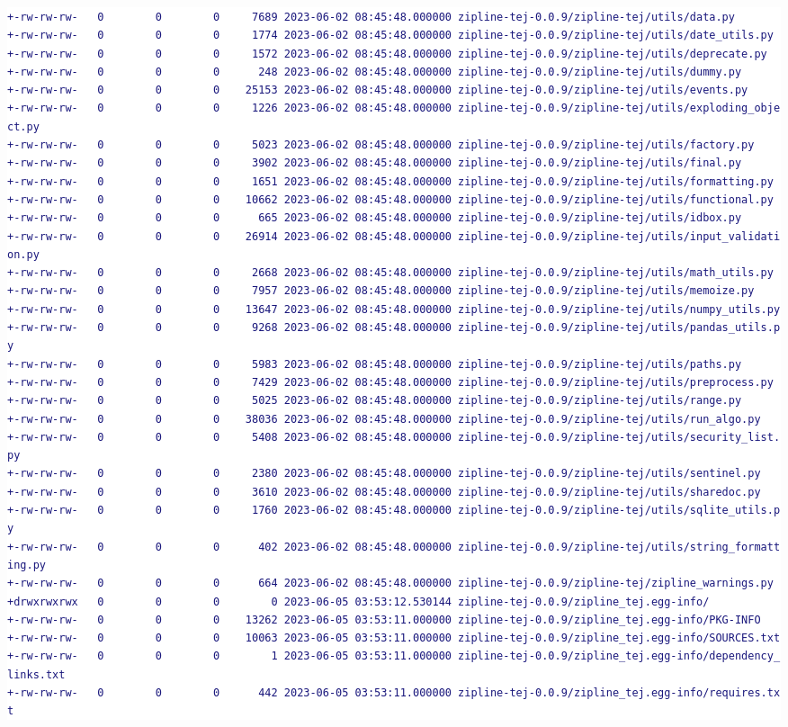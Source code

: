 ```diff
+-rw-rw-rw-   0        0        0     7689 2023-06-02 08:45:48.000000 zipline-tej-0.0.9/zipline-tej/utils/data.py
+-rw-rw-rw-   0        0        0     1774 2023-06-02 08:45:48.000000 zipline-tej-0.0.9/zipline-tej/utils/date_utils.py
+-rw-rw-rw-   0        0        0     1572 2023-06-02 08:45:48.000000 zipline-tej-0.0.9/zipline-tej/utils/deprecate.py
+-rw-rw-rw-   0        0        0      248 2023-06-02 08:45:48.000000 zipline-tej-0.0.9/zipline-tej/utils/dummy.py
+-rw-rw-rw-   0        0        0    25153 2023-06-02 08:45:48.000000 zipline-tej-0.0.9/zipline-tej/utils/events.py
+-rw-rw-rw-   0        0        0     1226 2023-06-02 08:45:48.000000 zipline-tej-0.0.9/zipline-tej/utils/exploding_object.py
+-rw-rw-rw-   0        0        0     5023 2023-06-02 08:45:48.000000 zipline-tej-0.0.9/zipline-tej/utils/factory.py
+-rw-rw-rw-   0        0        0     3902 2023-06-02 08:45:48.000000 zipline-tej-0.0.9/zipline-tej/utils/final.py
+-rw-rw-rw-   0        0        0     1651 2023-06-02 08:45:48.000000 zipline-tej-0.0.9/zipline-tej/utils/formatting.py
+-rw-rw-rw-   0        0        0    10662 2023-06-02 08:45:48.000000 zipline-tej-0.0.9/zipline-tej/utils/functional.py
+-rw-rw-rw-   0        0        0      665 2023-06-02 08:45:48.000000 zipline-tej-0.0.9/zipline-tej/utils/idbox.py
+-rw-rw-rw-   0        0        0    26914 2023-06-02 08:45:48.000000 zipline-tej-0.0.9/zipline-tej/utils/input_validation.py
+-rw-rw-rw-   0        0        0     2668 2023-06-02 08:45:48.000000 zipline-tej-0.0.9/zipline-tej/utils/math_utils.py
+-rw-rw-rw-   0        0        0     7957 2023-06-02 08:45:48.000000 zipline-tej-0.0.9/zipline-tej/utils/memoize.py
+-rw-rw-rw-   0        0        0    13647 2023-06-02 08:45:48.000000 zipline-tej-0.0.9/zipline-tej/utils/numpy_utils.py
+-rw-rw-rw-   0        0        0     9268 2023-06-02 08:45:48.000000 zipline-tej-0.0.9/zipline-tej/utils/pandas_utils.py
+-rw-rw-rw-   0        0        0     5983 2023-06-02 08:45:48.000000 zipline-tej-0.0.9/zipline-tej/utils/paths.py
+-rw-rw-rw-   0        0        0     7429 2023-06-02 08:45:48.000000 zipline-tej-0.0.9/zipline-tej/utils/preprocess.py
+-rw-rw-rw-   0        0        0     5025 2023-06-02 08:45:48.000000 zipline-tej-0.0.9/zipline-tej/utils/range.py
+-rw-rw-rw-   0        0        0    38036 2023-06-02 08:45:48.000000 zipline-tej-0.0.9/zipline-tej/utils/run_algo.py
+-rw-rw-rw-   0        0        0     5408 2023-06-02 08:45:48.000000 zipline-tej-0.0.9/zipline-tej/utils/security_list.py
+-rw-rw-rw-   0        0        0     2380 2023-06-02 08:45:48.000000 zipline-tej-0.0.9/zipline-tej/utils/sentinel.py
+-rw-rw-rw-   0        0        0     3610 2023-06-02 08:45:48.000000 zipline-tej-0.0.9/zipline-tej/utils/sharedoc.py
+-rw-rw-rw-   0        0        0     1760 2023-06-02 08:45:48.000000 zipline-tej-0.0.9/zipline-tej/utils/sqlite_utils.py
+-rw-rw-rw-   0        0        0      402 2023-06-02 08:45:48.000000 zipline-tej-0.0.9/zipline-tej/utils/string_formatting.py
+-rw-rw-rw-   0        0        0      664 2023-06-02 08:45:48.000000 zipline-tej-0.0.9/zipline-tej/zipline_warnings.py
+drwxrwxrwx   0        0        0        0 2023-06-05 03:53:12.530144 zipline-tej-0.0.9/zipline_tej.egg-info/
+-rw-rw-rw-   0        0        0    13262 2023-06-05 03:53:11.000000 zipline-tej-0.0.9/zipline_tej.egg-info/PKG-INFO
+-rw-rw-rw-   0        0        0    10063 2023-06-05 03:53:11.000000 zipline-tej-0.0.9/zipline_tej.egg-info/SOURCES.txt
+-rw-rw-rw-   0        0        0        1 2023-06-05 03:53:11.000000 zipline-tej-0.0.9/zipline_tej.egg-info/dependency_links.txt
+-rw-rw-rw-   0        0        0      442 2023-06-05 03:53:11.000000 zipline-tej-0.0.9/zipline_tej.egg-info/requires.txt
```